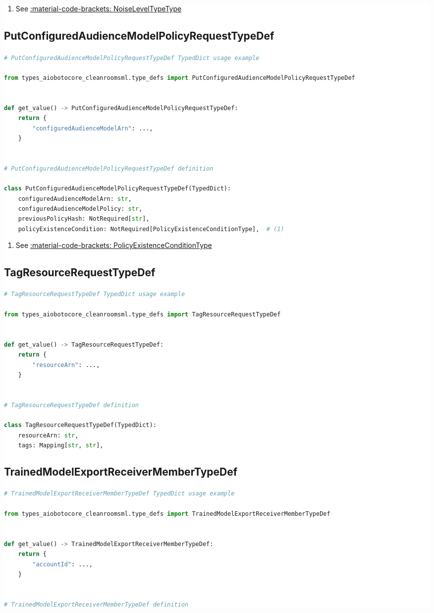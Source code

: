 1. See [:material-code-brackets: NoiseLevelTypeType](./literals.md#noiseleveltypetype) 
## PutConfiguredAudienceModelPolicyRequestTypeDef

```python
# PutConfiguredAudienceModelPolicyRequestTypeDef TypedDict usage example

from types_aiobotocore_cleanroomsml.type_defs import PutConfiguredAudienceModelPolicyRequestTypeDef


def get_value() -> PutConfiguredAudienceModelPolicyRequestTypeDef:
    return {
        "configuredAudienceModelArn": ...,
    }


# PutConfiguredAudienceModelPolicyRequestTypeDef definition

class PutConfiguredAudienceModelPolicyRequestTypeDef(TypedDict):
    configuredAudienceModelArn: str,
    configuredAudienceModelPolicy: str,
    previousPolicyHash: NotRequired[str],
    policyExistenceCondition: NotRequired[PolicyExistenceConditionType],  # (1)
```

1. See [:material-code-brackets: PolicyExistenceConditionType](./literals.md#policyexistenceconditiontype) 
## TagResourceRequestTypeDef

```python
# TagResourceRequestTypeDef TypedDict usage example

from types_aiobotocore_cleanroomsml.type_defs import TagResourceRequestTypeDef


def get_value() -> TagResourceRequestTypeDef:
    return {
        "resourceArn": ...,
    }


# TagResourceRequestTypeDef definition

class TagResourceRequestTypeDef(TypedDict):
    resourceArn: str,
    tags: Mapping[str, str],
```

## TrainedModelExportReceiverMemberTypeDef

```python
# TrainedModelExportReceiverMemberTypeDef TypedDict usage example

from types_aiobotocore_cleanroomsml.type_defs import TrainedModelExportReceiverMemberTypeDef


def get_value() -> TrainedModelExportReceiverMemberTypeDef:
    return {
        "accountId": ...,
    }


# TrainedModelExportReceiverMemberTypeDef definition

```